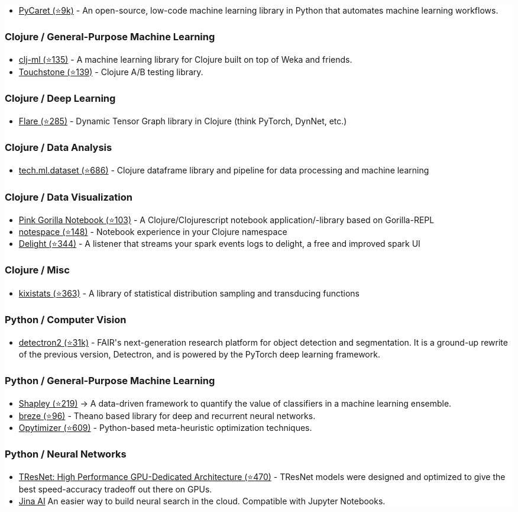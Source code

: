*   [PyCaret (⭐9k)](https://github.com/pycaret/pycaret) - An open-source, low-code machine learning library in Python that automates machine learning workflows.

### Clojure / General-Purpose Machine Learning

*   [clj-ml (⭐135)](https://github.com/joshuaeckroth/clj-ml/) - A machine learning library for Clojure built on top of Weka and friends.
*   [Touchstone (⭐139)](https://github.com/ptaoussanis/touchstone) - Clojure A/B testing library.

### Clojure / Deep Learning

*   [Flare (⭐285)](https://github.com/aria42/flare) - Dynamic Tensor Graph library in Clojure (think PyTorch, DynNet, etc.)

### Clojure / Data Analysis

*   [tech.ml.dataset (⭐686)](https://github.com/techascent/tech.ml.dataset) - Clojure dataframe library and pipeline for data processing and machine learning

### Clojure / Data Visualization

*   [Pink Gorilla Notebook (⭐103)](https://github.com/pink-gorilla/gorilla-notebook) - A Clojure/Clojurescript notebook application/-library based on Gorilla-REPL
*   [notespace (⭐148)](https://github.com/scicloj/notespace) - Notebook experience in your Clojure namespace
*   [Delight (⭐344)](https://github.com/datamechanics/delight) - A listener that streams your spark events logs to delight, a free and improved spark UI

### Clojure / Misc

*   [kixistats (⭐363)](https://github.com/MastodonC/kixi.stats) - A library of statistical distribution sampling and transducing functions

### Python / Computer Vision

*   [detectron2 (⭐31k)](https://github.com/facebookresearch/detectron2) - FAIR's next-generation research platform for object detection and segmentation. It is a ground-up rewrite of the previous version, Detectron, and is powered by the PyTorch deep learning framework.

### Python / General-Purpose Machine Learning

*   [Shapley (⭐219)](https://github.com/benedekrozemberczki/shapley) -> A data-driven framework to quantify the value of classifiers in a machine learning ensemble.
*   [breze (⭐96)](https://github.com/breze-no-salt/breze) - Theano based library for deep and recurrent neural networks.
*   [Opytimizer (⭐609)](https://github.com/gugarosa/opytimizer) - Python-based meta-heuristic optimization techniques.

### Python / Neural Networks

*   [TResNet: High Performance GPU-Dedicated Architecture (⭐470)](https://github.com/mrT23/TResNet) - TResNet models were designed and optimized to give the best speed-accuracy tradeoff out there on GPUs.
*   [Jina AI](https://jina.ai/) An easier way to build neural search in the cloud. Compatible with Jupyter Notebooks.
